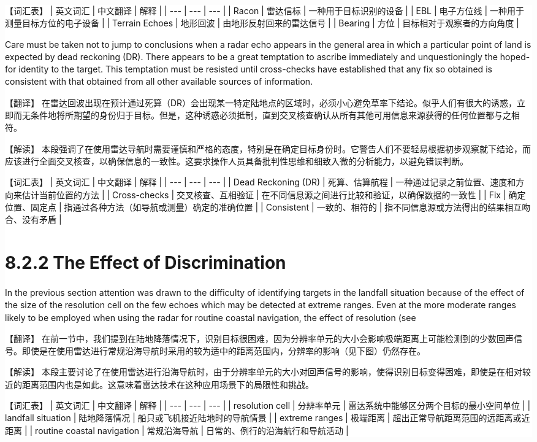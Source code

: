 【词汇表】
| 英文词汇 | 中文翻译 | 解释 |
| --- | --- | --- |
| Racon | 雷达信标 | 一种用于目标识别的设备 |
| EBL | 电子方位线 | 一种用于测量目标方位的电子设备 |
| Terrain Echoes | 地形回波 | 由地形反射回来的雷达信号 |
| Bearing | 方位 | 目标相对于观察者的方向角度 |



Care must be taken not to jump to conclusions when a radar echo appears in the general area in which a particular point of land is expected by dead reckoning (DR). There appears to be a great temptation to ascribe immediately and unquestioningly the hoped-for identity to the target. This temptation must be resisted until cross-checks have established that any fix so obtained is consistent with that obtained from all other available sources of information.  

【翻译】
在雷达回波出现在预计通过死算（DR）会出现某一特定陆地点的区域时，必须小心避免草率下结论。似乎人们有很大的诱惑，立即而无条件地将所期望的身份归于目标。但是，这种诱惑必须抵制，直到交叉核查确认从所有其他可用信息来源获得的任何位置都与之相符。

【解读】
本段强调了在使用雷达导航时需要谨慎和严格的态度，特别是在确定目标身份时。它警告人们不要轻易根据初步观察就下结论，而应该进行全面交叉核查，以确保信息的一致性。这要求操作人员具备批判性思维和细致入微的分析能力，以避免错误判断。

【词汇表】
| 英文词汇 | 中文翻译 | 解释 |
| --- | --- | --- |
| Dead Reckoning (DR) | 死算、估算航程 | 一种通过记录之前位置、速度和方向来估计当前位置的方法 |
| Cross-checks | 交叉核查、互相验证 | 在不同信息源之间进行比较和验证，以确保数据的一致性 |
| Fix | 确定位置、固定点 | 指通过各种方法（如导航或测量）确定的准确位置 |
| Consistent | 一致的、相符的 | 指不同信息源或方法得出的结果相互吻合、没有矛盾 |



# 8.2.2 The Effect of Discrimination  

In the previous section attention was drawn to the difficulty of identifying targets in the landfall situation because of the effect of the size of the resolution cell on the few echoes which may be detected at extreme ranges. Even at the more moderate ranges likely to be employed when using the radar for routine coastal navigation, the effect of resolution (see  

【翻译】
在前一节中，我们提到在陆地降落情况下，识别目标很困难，因为分辨率单元的大小会影响极端距离上可能检测到的少数回声信号。即使是在使用雷达进行常规沿海导航时采用的较为适中的距离范围内，分辨率的影响（见下图）仍然存在。

【解读】
本段主要讨论了在使用雷达进行沿海导航时，由于分辨率单元的大小对回声信号的影响，使得识别目标变得困难，即使是在相对较近的距离范围内也是如此。这意味着雷达技术在这种应用场景下的局限性和挑战。

【词汇表】
| 英文词汇 | 中文翻译 | 解释 |
| --- | --- | --- |
| resolution cell | 分辨率单元 | 雷达系统中能够区分两个目标的最小空间单位 |
| landfall situation | 陆地降落情况 | 船只或飞机接近陆地时的导航情景 |
| extreme ranges | 极端距离 | 超出正常导航距离范围的远距离或近距离 |
| routine coastal navigation | 常规沿海导航 | 日常的、例行的沿海航行和导航活动 |
